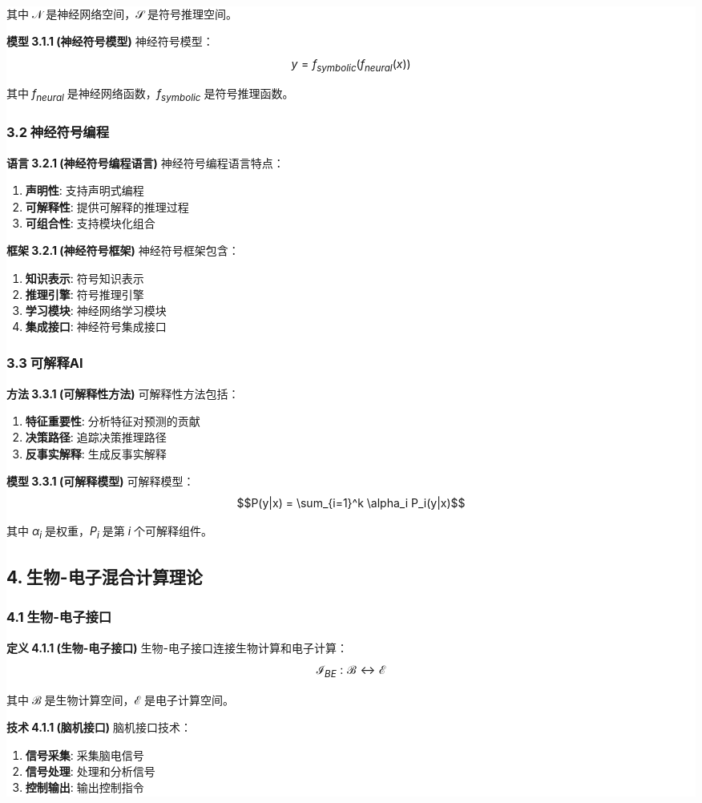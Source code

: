 其中 $\mathcal{N}$ 是神经网络空间，$\mathcal{S}$ 是符号推理空间。

**模型 3.1.1 (神经符号模型)**
神经符号模型：
$$y = f_{symbolic}(f_{neural}(x))$$

其中 $f_{neural}$ 是神经网络函数，$f_{symbolic}$ 是符号推理函数。

### 3.2 神经符号编程

**语言 3.2.1 (神经符号编程语言)**
神经符号编程语言特点：

1. **声明性**: 支持声明式编程
2. **可解释性**: 提供可解释的推理过程
3. **可组合性**: 支持模块化组合

**框架 3.2.1 (神经符号框架)**
神经符号框架包含：

1. **知识表示**: 符号知识表示
2. **推理引擎**: 符号推理引擎
3. **学习模块**: 神经网络学习模块
4. **集成接口**: 神经符号集成接口

### 3.3 可解释AI

**方法 3.3.1 (可解释性方法)**
可解释性方法包括：

1. **特征重要性**: 分析特征对预测的贡献
2. **决策路径**: 追踪决策推理路径
3. **反事实解释**: 生成反事实解释

**模型 3.3.1 (可解释模型)**
可解释模型：
$$P(y|x) = \sum_{i=1}^k \alpha_i P_i(y|x)$$

其中 $\alpha_i$ 是权重，$P_i$ 是第 $i$ 个可解释组件。

## 4. 生物-电子混合计算理论

### 4.1 生物-电子接口

**定义 4.1.1 (生物-电子接口)**
生物-电子接口连接生物计算和电子计算：
$$\mathcal{I}_{BE} : \mathcal{B} \leftrightarrow \mathcal{E}$$

其中 $\mathcal{B}$ 是生物计算空间，$\mathcal{E}$ 是电子计算空间。

**技术 4.1.1 (脑机接口)**
脑机接口技术：

1. **信号采集**: 采集脑电信号
2. **信号处理**: 处理和分析信号
3. **控制输出**: 输出控制指令
